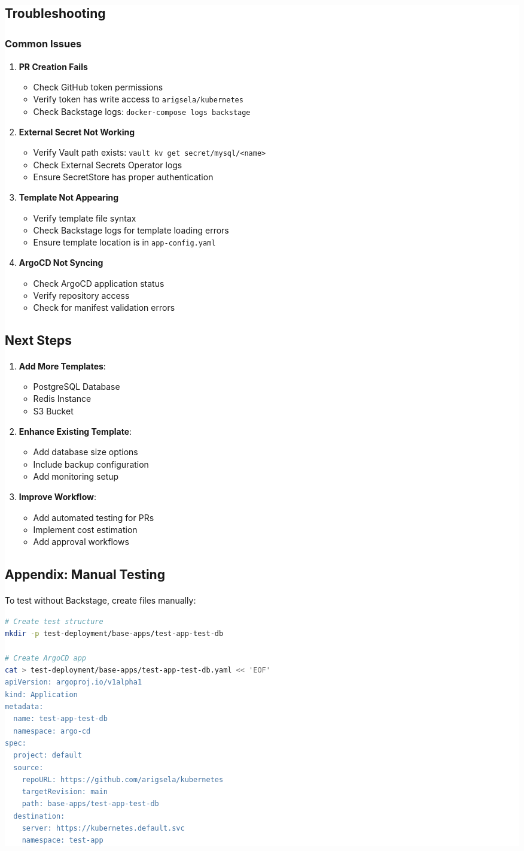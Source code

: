## Troubleshooting

### Common Issues

1. **PR Creation Fails**
   - Check GitHub token permissions
   - Verify token has write access to `arigsela/kubernetes`
   - Check Backstage logs: `docker-compose logs backstage`

2. **External Secret Not Working**
   - Verify Vault path exists: `vault kv get secret/mysql/<name>`
   - Check External Secrets Operator logs
   - Ensure SecretStore has proper authentication

3. **Template Not Appearing**
   - Verify template file syntax
   - Check Backstage logs for template loading errors
   - Ensure template location is in `app-config.yaml`

4. **ArgoCD Not Syncing**
   - Check ArgoCD application status
   - Verify repository access
   - Check for manifest validation errors

## Next Steps

1. **Add More Templates**:
   - PostgreSQL Database
   - Redis Instance
   - S3 Bucket

2. **Enhance Existing Template**:
   - Add database size options
   - Include backup configuration
   - Add monitoring setup

3. **Improve Workflow**:
   - Add automated testing for PRs
   - Implement cost estimation
   - Add approval workflows

## Appendix: Manual Testing

To test without Backstage, create files manually:

```bash
# Create test structure
mkdir -p test-deployment/base-apps/test-app-test-db

# Create ArgoCD app
cat > test-deployment/base-apps/test-app-test-db.yaml << 'EOF'
apiVersion: argoproj.io/v1alpha1
kind: Application
metadata:
  name: test-app-test-db
  namespace: argo-cd
spec:
  project: default
  source:
    repoURL: https://github.com/arigsela/kubernetes
    targetRevision: main
    path: base-apps/test-app-test-db
  destination:
    server: https://kubernetes.default.svc
    namespace: test-app
```